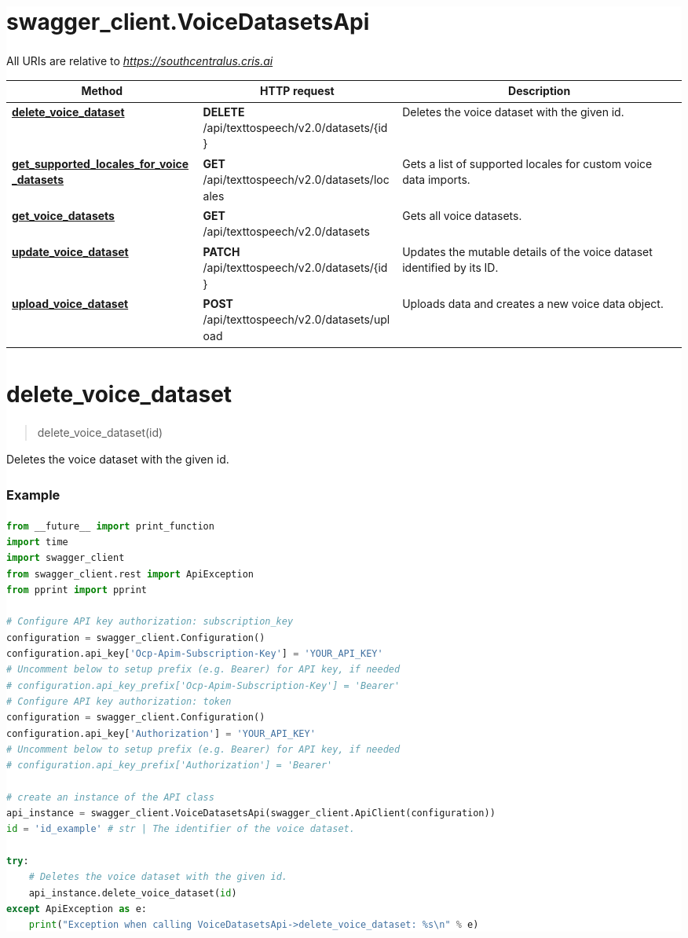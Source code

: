 # swagger_client.VoiceDatasetsApi

All URIs are relative to *https://southcentralus.cris.ai*

Method | HTTP request | Description
------------- | ------------- | -------------
[**delete_voice_dataset**](VoiceDatasetsApi.md#delete_voice_dataset) | **DELETE** /api/texttospeech/v2.0/datasets/{id} | Deletes the voice dataset with the given id.
[**get_supported_locales_for_voice_datasets**](VoiceDatasetsApi.md#get_supported_locales_for_voice_datasets) | **GET** /api/texttospeech/v2.0/datasets/locales | Gets a list of supported locales for custom voice data imports.
[**get_voice_datasets**](VoiceDatasetsApi.md#get_voice_datasets) | **GET** /api/texttospeech/v2.0/datasets | Gets all voice datasets.
[**update_voice_dataset**](VoiceDatasetsApi.md#update_voice_dataset) | **PATCH** /api/texttospeech/v2.0/datasets/{id} | Updates the mutable details of the voice dataset identified by its ID.
[**upload_voice_dataset**](VoiceDatasetsApi.md#upload_voice_dataset) | **POST** /api/texttospeech/v2.0/datasets/upload | Uploads data and creates a new voice data object.


# **delete_voice_dataset**
> delete_voice_dataset(id)

Deletes the voice dataset with the given id.

### Example
```python
from __future__ import print_function
import time
import swagger_client
from swagger_client.rest import ApiException
from pprint import pprint

# Configure API key authorization: subscription_key
configuration = swagger_client.Configuration()
configuration.api_key['Ocp-Apim-Subscription-Key'] = 'YOUR_API_KEY'
# Uncomment below to setup prefix (e.g. Bearer) for API key, if needed
# configuration.api_key_prefix['Ocp-Apim-Subscription-Key'] = 'Bearer'
# Configure API key authorization: token
configuration = swagger_client.Configuration()
configuration.api_key['Authorization'] = 'YOUR_API_KEY'
# Uncomment below to setup prefix (e.g. Bearer) for API key, if needed
# configuration.api_key_prefix['Authorization'] = 'Bearer'

# create an instance of the API class
api_instance = swagger_client.VoiceDatasetsApi(swagger_client.ApiClient(configuration))
id = 'id_example' # str | The identifier of the voice dataset.

try:
    # Deletes the voice dataset with the given id.
    api_instance.delete_voice_dataset(id)
except ApiException as e:
    print("Exception when calling VoiceDatasetsApi->delete_voice_dataset: %s\n" % e)
```

